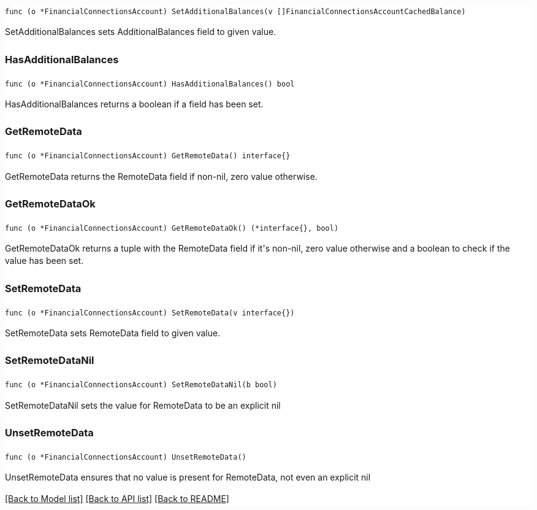 `func (o *FinancialConnectionsAccount) SetAdditionalBalances(v []FinancialConnectionsAccountCachedBalance)`

SetAdditionalBalances sets AdditionalBalances field to given value.

### HasAdditionalBalances

`func (o *FinancialConnectionsAccount) HasAdditionalBalances() bool`

HasAdditionalBalances returns a boolean if a field has been set.

### GetRemoteData

`func (o *FinancialConnectionsAccount) GetRemoteData() interface{}`

GetRemoteData returns the RemoteData field if non-nil, zero value otherwise.

### GetRemoteDataOk

`func (o *FinancialConnectionsAccount) GetRemoteDataOk() (*interface{}, bool)`

GetRemoteDataOk returns a tuple with the RemoteData field if it's non-nil, zero value otherwise
and a boolean to check if the value has been set.

### SetRemoteData

`func (o *FinancialConnectionsAccount) SetRemoteData(v interface{})`

SetRemoteData sets RemoteData field to given value.


### SetRemoteDataNil

`func (o *FinancialConnectionsAccount) SetRemoteDataNil(b bool)`

 SetRemoteDataNil sets the value for RemoteData to be an explicit nil

### UnsetRemoteData
`func (o *FinancialConnectionsAccount) UnsetRemoteData()`

UnsetRemoteData ensures that no value is present for RemoteData, not even an explicit nil

[[Back to Model list]](../README.md#documentation-for-models) [[Back to API list]](../README.md#documentation-for-api-endpoints) [[Back to README]](../README.md)


